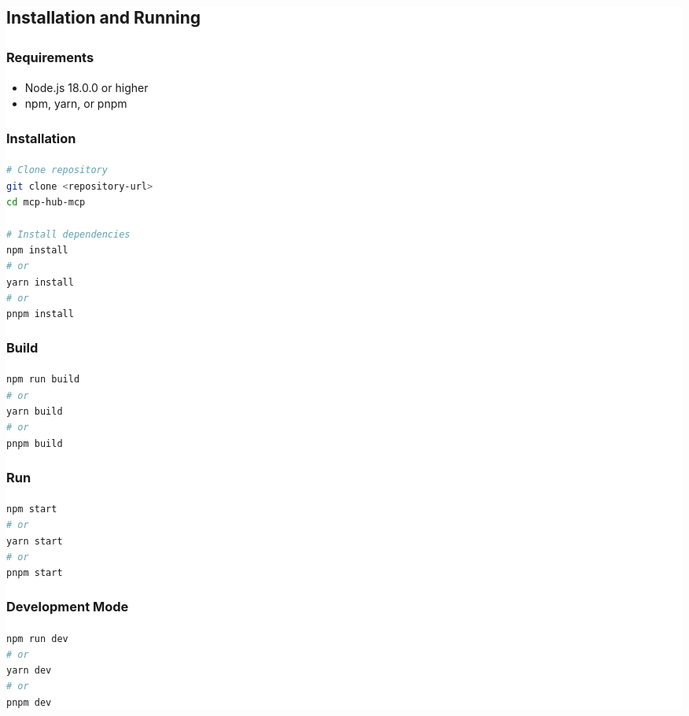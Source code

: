 
## Installation and Running

### Requirements

- Node.js 18.0.0 or higher
- npm, yarn, or pnpm

### Installation

```bash
# Clone repository
git clone <repository-url>
cd mcp-hub-mcp

# Install dependencies
npm install
# or
yarn install
# or
pnpm install
```

### Build

```bash
npm run build
# or
yarn build
# or
pnpm build
```

### Run

```bash
npm start
# or
yarn start
# or
pnpm start
```

### Development Mode

```bash
npm run dev
# or
yarn dev
# or
pnpm dev
```
